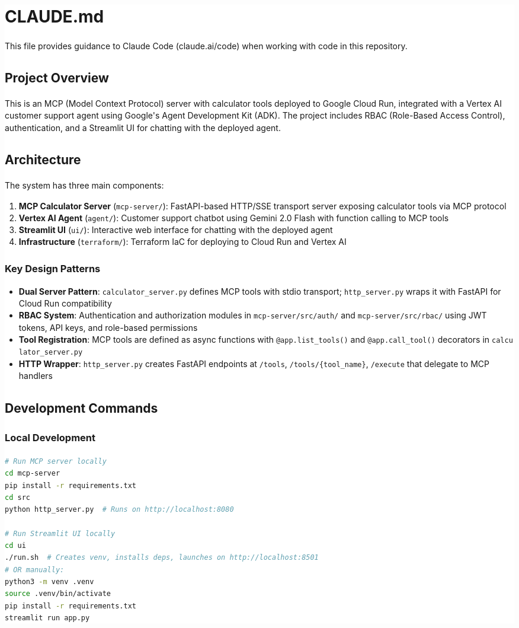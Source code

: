 # CLAUDE.md

This file provides guidance to Claude Code (claude.ai/code) when working with code in this repository.

## Project Overview

This is an MCP (Model Context Protocol) server with calculator tools deployed to Google Cloud Run, integrated with a Vertex AI customer support agent using Google's Agent Development Kit (ADK). The project includes RBAC (Role-Based Access Control), authentication, and a Streamlit UI for chatting with the deployed agent.

## Architecture

The system has three main components:

1. **MCP Calculator Server** (`mcp-server/`): FastAPI-based HTTP/SSE transport server exposing calculator tools via MCP protocol
2. **Vertex AI Agent** (`agent/`): Customer support chatbot using Gemini 2.0 Flash with function calling to MCP tools
3. **Streamlit UI** (`ui/`): Interactive web interface for chatting with the deployed agent
4. **Infrastructure** (`terraform/`): Terraform IaC for deploying to Cloud Run and Vertex AI

### Key Design Patterns

- **Dual Server Pattern**: `calculator_server.py` defines MCP tools with stdio transport; `http_server.py` wraps it with FastAPI for Cloud Run compatibility
- **RBAC System**: Authentication and authorization modules in `mcp-server/src/auth/` and `mcp-server/src/rbac/` using JWT tokens, API keys, and role-based permissions
- **Tool Registration**: MCP tools are defined as async functions with `@app.list_tools()` and `@app.call_tool()` decorators in `calculator_server.py`
- **HTTP Wrapper**: `http_server.py` creates FastAPI endpoints at `/tools`, `/tools/{tool_name}`, `/execute` that delegate to MCP handlers

## Development Commands

### Local Development

```bash
# Run MCP server locally
cd mcp-server
pip install -r requirements.txt
cd src
python http_server.py  # Runs on http://localhost:8080

# Run Streamlit UI locally
cd ui
./run.sh  # Creates venv, installs deps, launches on http://localhost:8501
# OR manually:
python3 -m venv .venv
source .venv/bin/activate
pip install -r requirements.txt
streamlit run app.py
```
